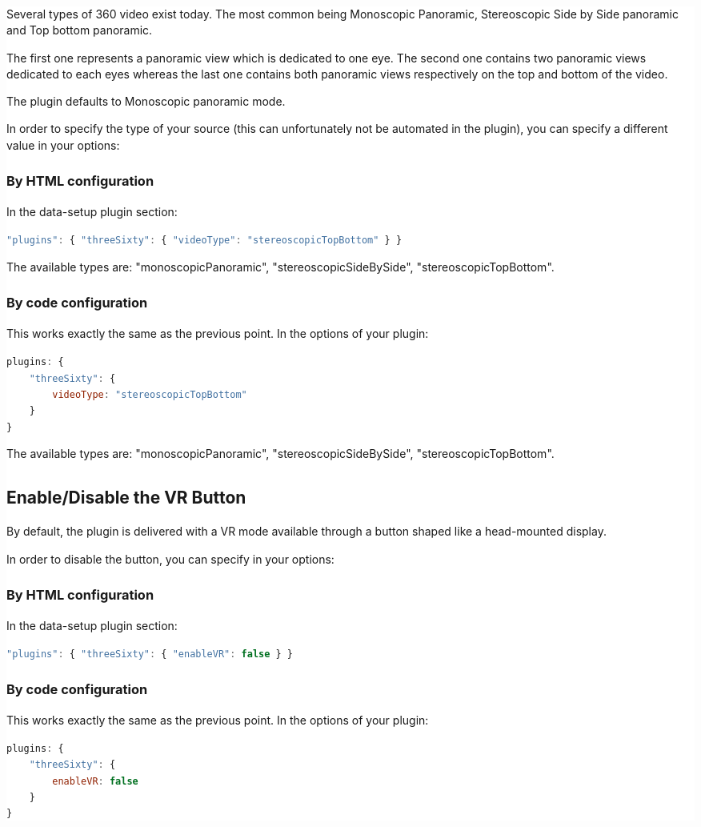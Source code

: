 Several types of 360 video exist today. The most common being Monoscopic Panoramic, Stereoscopic Side by Side panoramic and Top bottom panoramic.

The first one represents a panoramic view which is dedicated to one eye. The second one contains two panoramic views dedicated to each eyes whereas the last one contains both panoramic views respectively on the top and bottom of the video.

The plugin defaults to Monoscopic panoramic mode.

In order to specify the type of your source (this can unfortunately not be automated in the plugin), you can specify a different value in your options:

### By HTML configuration

In the data-setup plugin section:

```javascript
"plugins": { "threeSixty": { "videoType": "stereoscopicTopBottom" } }
```

The available types are: "monoscopicPanoramic", "stereoscopicSideBySide", "stereoscopicTopBottom".

### By code configuration

This works exactly the same as the previous point. In the options of your plugin:

```javascript
plugins: {
    "threeSixty": {
        videoType: "stereoscopicTopBottom"
    }
}
```

The available types are: "monoscopicPanoramic", "stereoscopicSideBySide", "stereoscopicTopBottom".

## Enable/Disable the VR Button

By default, the plugin is delivered with a VR mode available through a button shaped like a head-mounted display.

In order to disable the button, you can specify in your options:

### By HTML configuration

In the data-setup plugin section:

```javascript
"plugins": { "threeSixty": { "enableVR": false } }
```

### By code configuration

This works exactly the same as the previous point. In the options of your plugin:

```javascript
plugins: {
    "threeSixty": {
        enableVR: false
    }
}
```
